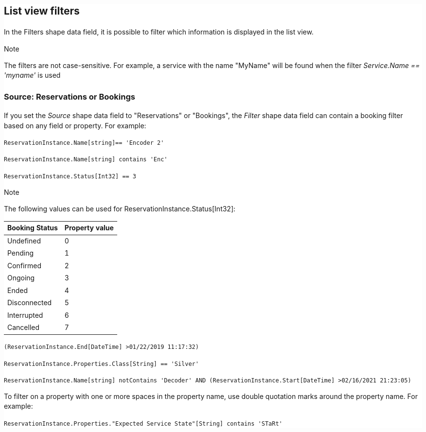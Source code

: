 ## List view filters

In the Filters shape data field, it is possible to filter which information is displayed in the list view.

> [!NOTE]
> The filters are not case-sensitive. For example, a service with the name "MyName" will be found when the filter *Service.Name == 'myname'* is used

### Source: Reservations or Bookings

If you set the *Source* shape data field to "Reservations" or "Bookings", the *Filter* shape data field can contain a booking filter based on any field or property. For example:

```txt
ReservationInstance.Name[string]== 'Encoder 2'
```

```txt
ReservationInstance.Name[string] contains 'Enc'
```

```txt
ReservationInstance.Status[Int32] == 3
```

> [!NOTE]
> The following values can be used for ReservationInstance.Status[Int32]:
>
> |Booking Status|Property value|
> |--------------|--------------|
> |Undefined     |0             |
> |Pending       |1             |
> |Confirmed     |2             |
> |Ongoing       |3             |
> |Ended         |4             |
> |Disconnected  |5             |
> |Interrupted   |6             |
> |Cancelled     |7             |

```txt
(ReservationInstance.End[DateTime] >01/22/2019 11:17:32)
```

```txt
ReservationInstance.Properties.Class[String] == 'Silver'
```

```txt
ReservationInstance.Name[string] notContains 'Decoder' AND (ReservationInstance.Start[DateTime] >02/16/2021 21:23:05)
```

To filter on a property with one or more spaces in the property name, use double quotation marks around the property name. For example:

```txt
ReservationInstance.Properties."Expected Service State"[String] contains 'STaRt'
```

